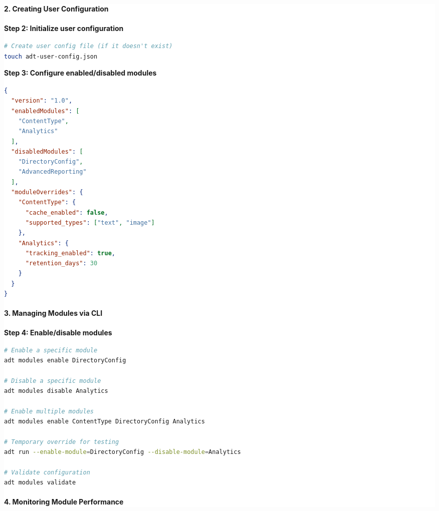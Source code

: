 #### 2. Creating User Configuration

**Step 2: Initialize user configuration**
```bash
# Create user config file (if it doesn't exist)
touch adt-user-config.json
```

**Step 3: Configure enabled/disabled modules**
```json
{
  "version": "1.0",
  "enabledModules": [
    "ContentType",
    "Analytics"
  ],
  "disabledModules": [
    "DirectoryConfig",
    "AdvancedReporting"
  ],
  "moduleOverrides": {
    "ContentType": {
      "cache_enabled": false,
      "supported_types": ["text", "image"]
    },
    "Analytics": {
      "tracking_enabled": true,
      "retention_days": 30
    }
  }
}
```

#### 3. Managing Modules via CLI

**Step 4: Enable/disable modules**
```bash
# Enable a specific module
adt modules enable DirectoryConfig

# Disable a specific module
adt modules disable Analytics

# Enable multiple modules
adt modules enable ContentType DirectoryConfig Analytics

# Temporary override for testing
adt run --enable-module=DirectoryConfig --disable-module=Analytics

# Validate configuration
adt modules validate
```

#### 4. Monitoring Module Performance
